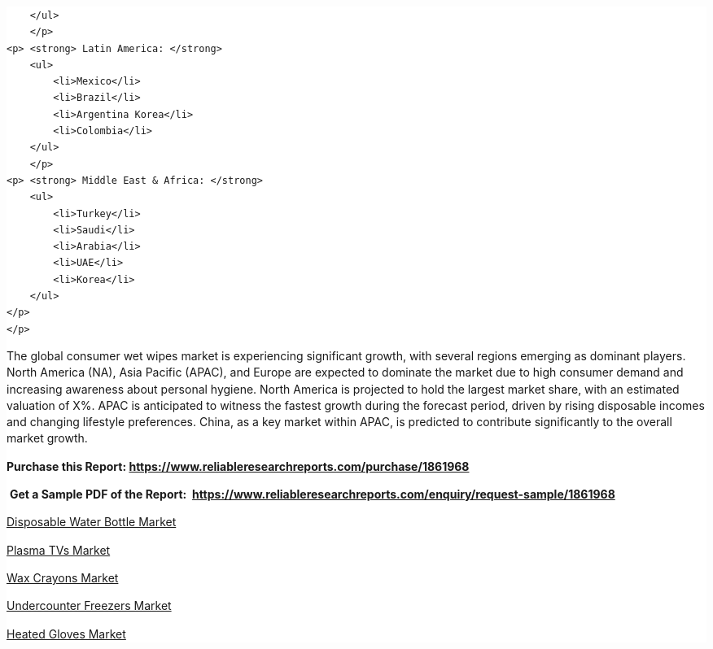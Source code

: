         </ul>
        </p> 
    <p> <strong> Latin America: </strong>
        <ul>
            <li>Mexico</li>
            <li>Brazil</li>
            <li>Argentina Korea</li>
            <li>Colombia</li>
        </ul>
        </p> 
    <p> <strong> Middle East & Africa: </strong>
        <ul>
            <li>Turkey</li>
            <li>Saudi</li>
            <li>Arabia</li>
            <li>UAE</li>
            <li>Korea</li>
        </ul>
    </p>
    </p>
<p><p>The global consumer wet wipes market is experiencing significant growth, with several regions emerging as dominant players. North America (NA), Asia Pacific (APAC), and Europe are expected to dominate the market due to high consumer demand and increasing awareness about personal hygiene. North America is projected to hold the largest market share, with an estimated valuation of X%. APAC is anticipated to witness the fastest growth during the forecast period, driven by rising disposable incomes and changing lifestyle preferences. China, as a key market within APAC, is predicted to contribute significantly to the overall market growth.</p></p>
<p><strong>Purchase this Report: <a href="https://www.reliableresearchreports.com/purchase/1861968">https://www.reliableresearchreports.com/purchase/1861968</a></strong></p>
<p>&nbsp;<strong>Get a Sample PDF of the Report:&nbsp;&nbsp;<a href="https://www.reliableresearchreports.com/enquiry/request-sample/1861968">https://www.reliableresearchreports.com/enquiry/request-sample/1861968</a></strong></p>
<p><strong></strong></p>
<p><p><a href="https://github.com/Chiragrp25/Market-Research-Report-List-2/blob/main/disposable-water-bottle-market.md">Disposable Water Bottle Market</a></p><p><a href="https://github.com/Chiragrp23/Market-Research-Report-List-2/blob/main/plasma-tvs-market.md">Plasma TVs Market</a></p><p><a href="https://github.com/santosh758595/Market-Research-Report-List-2/blob/main/wax-crayons-market.md">Wax Crayons Market</a></p><p><a href="https://github.com/YashRP12/Market-Research-Report-List-2/blob/main/undercounter-freezers-market.md">Undercounter Freezers Market</a></p><p><a href="https://github.com/Chiragrp24/Market-Research-Report-List-2/blob/main/heated-gloves-market.md">Heated Gloves Market</a></p></p>